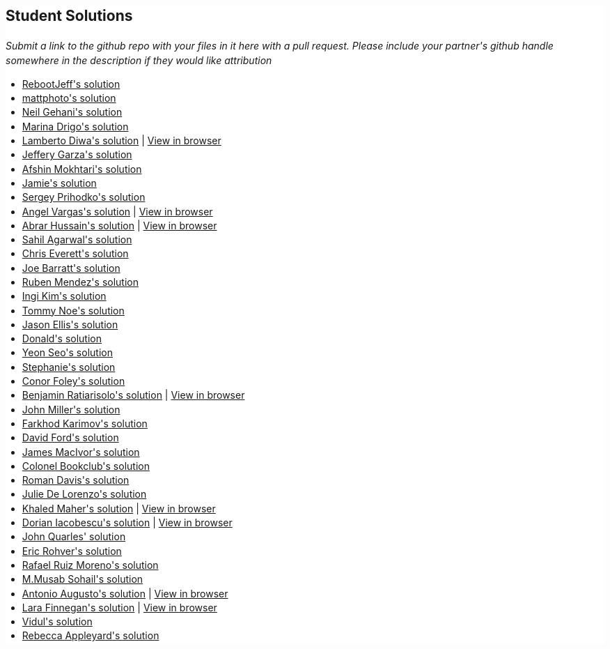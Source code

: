 ## Student Solutions

*Submit a link to the github repo with your files in it here with a pull request.  Please include your partner's github handle somewhere in the description if they would like attribution*

* [RebootJeff's solution](https://github.com/RebootJeff/myOdinProject/tree/master/odin.js.project_euler)
* [mattphoto's solution](https://github.com/mattphoto/ProjectEuler)
* [Neil Gehani's solution](https://github.com/ngehani/htmlcss/tree/master/js)
* [Marina Drigo's solution](https://github.com/mousterian/OdinProject/tree/master/euler_problems)
* [Lamberto Diwa's solution](https://github.com/LambertoD/odin_curricullum/tree/master/javascript/js) | [View in browser](http://htmlpreview.github.io/?https://github.com/LambertoD/odin_curricullum/blob/master/javascript/index.html)
* [Jeffery Garza's solution](https://github.com/jgarza/odin-project-studies/tree/master/javascript/project_euler)
* [Afshin Mokhtari's solution](https://github.com/afshinator/playground/tree/master/EulerProjectSolutions)
* [Jamie's solution](https://github.com/Jberczel/odin-projects/tree/master/project-euler)
* [Sergey Prihodko's solution](https://github.com/sprihodko/odin-projects/tree/master/project-euler)
* [Angel Vargas's solution](https://github.com/arioth/the-odin-project/tree/master/euler-problems) | [View in browser](http://htmlpreview.github.io/?https://github.com/arioth/the-odin-project/blob/master/euler-problems/index.html)
* [Abrar Hussain's solution](https://github.com/abrarisme/The-Odin-Project/blob/master/project-euler/solutions.html) | [View in browser](http://htmlpreview.github.io/?https://github.com/abrarisme/The-Odin-Project/blob/master/project-euler/solutions.html)
* [Sahil Agarwal's solution](https://github.com/sahilda/ProjectEuler)
* [Chris Everett's solution](https://github.com/Ceverett6/ProjectEuler)
* [Joe Barratt's solution](https://github.com/Evilbazza/javascript_euler)
* [Ruben Mendez's solution](https://github.com/ruben-socal/Euler-Project)
* [Ingi Kim's solution](https://github.com/ingikim/projecteuler)
* [Tommy Noe's solution](https://github.com/thomasjnoe/project-euler)
* [Jason Ellis's solution](https://github.com/jasondfw/project_euler)
* [Donald's solution](https://github.com/donaldali/odin-webdev101/tree/master/javascript101)
* [Yeon Seo's solution](https://github.com/yseoserious/project_euler)
* [Stephanie's solution](https://github.com/Avonyel/javascript-euler-1-2-3)
* [Conor Foley's solution](https://github.com/conchurofoghlu/Project-Euler)
* [Benjamin Ratiarisolo's solution](https://github.com/ratiaris/projecteuler) | [View in browser](http://htmlpreview.github.io/?https://github.com/ratiaris/projecteuler/blob/master/projecteuler.html)
* [John Miller's solution](https://github.com/johndrmiller/project_euler_solutions)
* [Farkhod Karimov's solution](https://github.com/fkarimov/JavaScript101)
* [David Ford's solution](https://github.com/djfordz/Project-Euler-Answers)
* [James MacIvor's solution](https://github.com/RobotOptimist/ProjectEuler)
* [Colonel Bookclub's solution](https://github.com/Remitius/Project-Euler)
* [Roman Davis's solution](https://github.com/RomanADavis/euler-solutions)
* [Julie De Lorenzo's solution](https://github.com/delorenzo/euler-solutions)
* [Khaled Maher's solution](https://github.com/maxios/project-euler) | [View in browser](http://htmlpreview.github.io/?https://github.com/maxios/project-euler/blob/master/index.html)
* [Dorian Iacobescu's solution](https://github.com/iacobson/Odin2-Euler-Problems-1-2-3) | [View in browser](http://htmlpreview.github.io/?https://github.com/iacobson/Odin2-Euler-Problems-1-2-3/blob/master/index.html)
* [John Quarles' solution](https://github.com/johnwquarles/Project-2.71828)
* [Eric Rohver's solution](https://github.com/Groove11/Project-Euler)
* [Rafael Ruiz Moreno's solution](https://github.com/rruimor/project-euler-js)
* [M.Musab Sohail's solution](https://github.com/musabsohail/the-odin-project/tree/master/web%20101/JS)
* [Antonio Augusto's solution](https://github.com/antoniosb/project_euler) | [View in browser](http://htmlpreview.github.io/?https://raw.githubusercontent.com/antoniosb/project_euler/master/project_euler.html)
* [Lara Finnegan's solution](https://github.com/lcf0285/project-euler) | [View in browser](http://htmlpreview.github.io/?https://github.com/lcf0285/project-euler/blob/master/project-euler.html)
* [Vidul's solution](https://github.com/viparthasarathy/project-euler) 
* [Rebecca Appleyard's solution](https://github.com/katylouise/euler_problems)